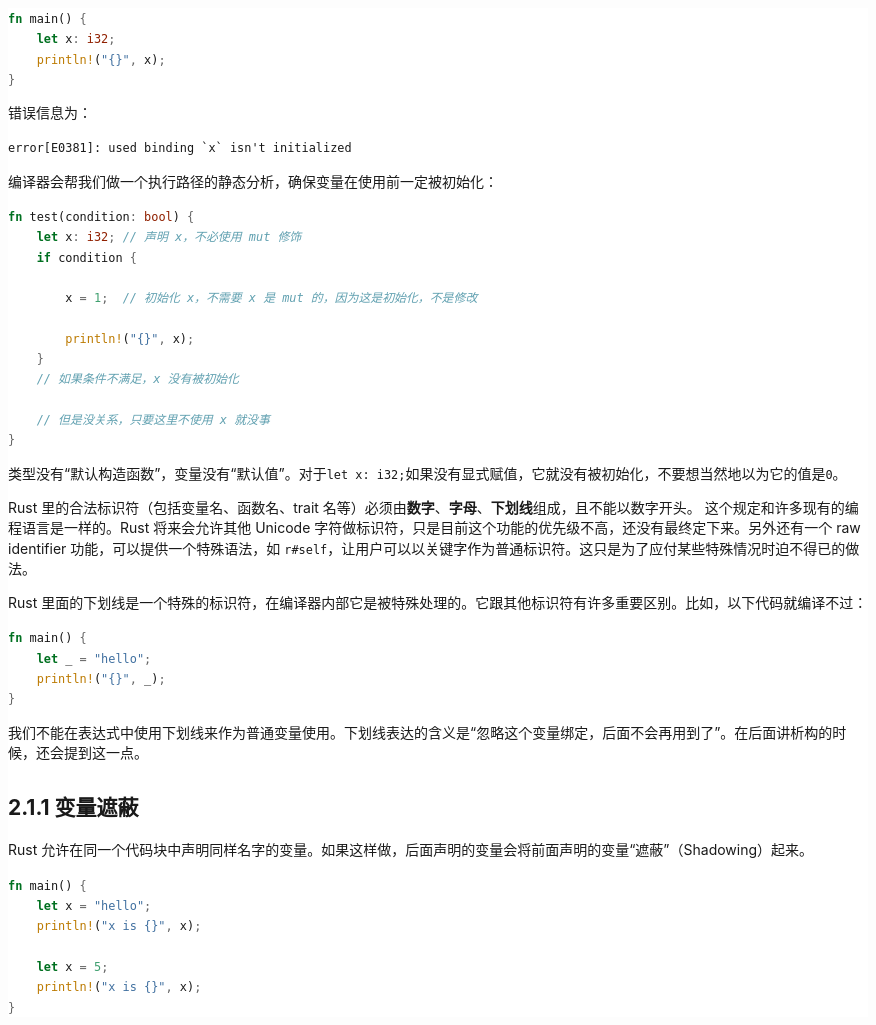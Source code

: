 ```rust
fn main() {
    let x: i32;
    println!("{}", x);
}
```

错误信息为：

```txt
error[E0381]: used binding `x` isn't initialized
```

编译器会帮我们做一个执行路径的静态分析，确保变量在使用前一定被初始化：

```rust
fn test(condition: bool) {
    let x: i32; // 声明 x，不必使用 mut 修饰
    if condition {

        x = 1;  // 初始化 x，不需要 x 是 mut 的，因为这是初始化，不是修改

        println!("{}", x);
    }
    // 如果条件不满足，x 没有被初始化

    // 但是没关系，只要这里不使用 x 就没事
}
```

类型没有“默认构造函数”，变量没有“默认值”。对于`let x: i32;`如果没有显式赋值，它就没有被初始化，不要想当然地以为它的值是`0`。

Rust 里的合法标识符（包括变量名、函数名、trait 名等）必须由**数字**、**字母**、**下划线**组成，且不能以数字开头。
这个规定和许多现有的编程语言是一样的。Rust 将来会允许其他 Unicode 字符做标识符，只是目前这个功能的优先级不高，还没有最终定下来。另外还有一个 raw identifier 功能，可以提供一个特殊语法，如 `r#self`，让用户可以以关键字作为普通标识符。这只是为了应付某些特殊情况时迫不得已的做法。

Rust 里面的下划线是一个特殊的标识符，在编译器内部它是被特殊处理的。它跟其他标识符有许多重要区别。比如，以下代码就编译不过：

```rust
fn main() {
    let _ = "hello";
    println!("{}", _);
}
```

我们不能在表达式中使用下划线来作为普通变量使用。下划线表达的含义是“忽略这个变量绑定，后面不会再用到了”。在后面讲析构的时候，还会提到这一点。

## 2.1.1 变量遮蔽

Rust 允许在同一个代码块中声明同样名字的变量。如果这样做，后面声明的变量会将前面声明的变量“遮蔽”（Shadowing）起来。

```rust
fn main() {
    let x = "hello";
    println!("x is {}", x);

    let x = 5;
    println!("x is {}", x);
}
```
